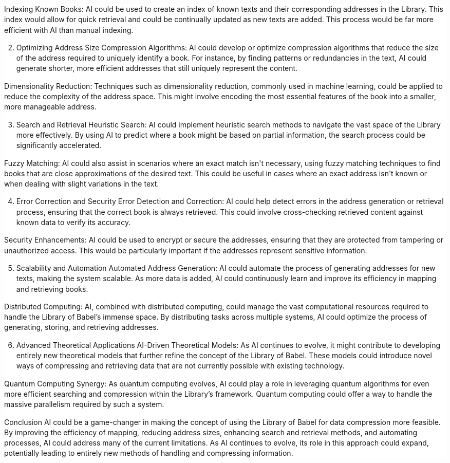 Indexing Known Books: AI could be used to create an index of known texts and their corresponding addresses in the Library. This index would allow for quick retrieval and could be continually updated as new texts are added. This process would be far more efficient with AI than manual indexing.

2. Optimizing Address Size
Compression Algorithms: AI could develop or optimize compression algorithms that reduce the size of the address required to uniquely identify a book. For instance, by finding patterns or redundancies in the text, AI could generate shorter, more efficient addresses that still uniquely represent the content.

Dimensionality Reduction: Techniques such as dimensionality reduction, commonly used in machine learning, could be applied to reduce the complexity of the address space. This might involve encoding the most essential features of the book into a smaller, more manageable address.

3. Search and Retrieval
Heuristic Search: AI could implement heuristic search methods to navigate the vast space of the Library more effectively. By using AI to predict where a book might be based on partial information, the search process could be significantly accelerated.

Fuzzy Matching: AI could also assist in scenarios where an exact match isn't necessary, using fuzzy matching techniques to find books that are close approximations of the desired text. This could be useful in cases where an exact address isn't known or when dealing with slight variations in the text.

4. Error Correction and Security
Error Detection and Correction: AI could help detect errors in the address generation or retrieval process, ensuring that the correct book is always retrieved. This could involve cross-checking retrieved content against known data to verify its accuracy.

Security Enhancements: AI could be used to encrypt or secure the addresses, ensuring that they are protected from tampering or unauthorized access. This would be particularly important if the addresses represent sensitive information.

5. Scalability and Automation
Automated Address Generation: AI could automate the process of generating addresses for new texts, making the system scalable. As more data is added, AI could continuously learn and improve its efficiency in mapping and retrieving books.

Distributed Computing: AI, combined with distributed computing, could manage the vast computational resources required to handle the Library of Babel’s immense space. By distributing tasks across multiple systems, AI could optimize the process of generating, storing, and retrieving addresses.

6. Advanced Theoretical Applications
AI-Driven Theoretical Models: As AI continues to evolve, it might contribute to developing entirely new theoretical models that further refine the concept of the Library of Babel. These models could introduce novel ways of compressing and retrieving data that are not currently possible with existing technology.

Quantum Computing Synergy: As quantum computing evolves, AI could play a role in leveraging quantum algorithms for even more efficient searching and compression within the Library’s framework. Quantum computing could offer a way to handle the massive parallelism required by such a system.

Conclusion
AI could be a game-changer in making the concept of using the Library of Babel for data compression more feasible. By improving the efficiency of mapping, reducing address sizes, enhancing search and retrieval methods, and automating processes, AI could address many of the current limitations. As AI continues to evolve, its role in this approach could expand, potentially leading to entirely new methods of handling and compressing information.

